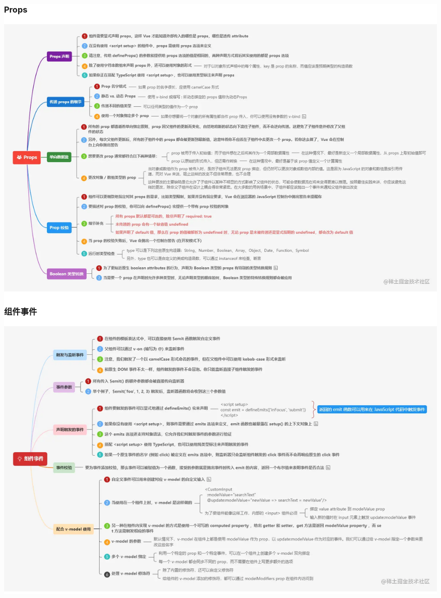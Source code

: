 ### Props

![3.2Props.png](readme.assets/91d7ee6b017649f580eb5ee0cedf0fbctplv-k3u1fbpfcp-zoom-in-crop-mark3024000.webp)

### 组件事件

![3.3组件事件.png](readme.assets/078a5fc679ef459898055a0e3a99119atplv-k3u1fbpfcp-zoom-in-crop-mark3024000.webp)

